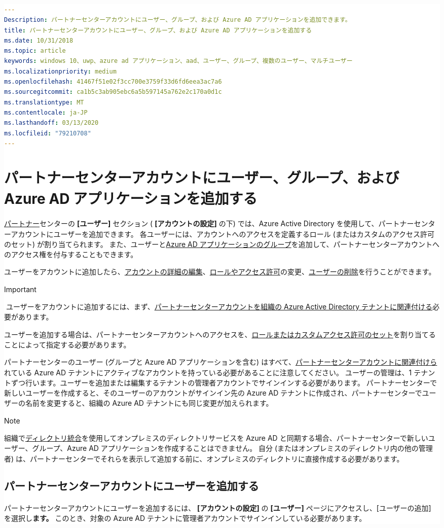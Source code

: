 ```yaml
---
Description: パートナーセンターアカウントにユーザー、グループ、および Azure AD アプリケーションを追加できます。
title: パートナーセンターアカウントにユーザー、グループ、および Azure AD アプリケーションを追加する
ms.date: 10/31/2018
ms.topic: article
keywords: windows 10、uwp、azure ad アプリケーション、aad、ユーザー、グループ、複数のユーザー、マルチユーザー
ms.localizationpriority: medium
ms.openlocfilehash: 41467f51e02f3cc700e3759f33d6fd6eea3ac7a6
ms.sourcegitcommit: ca1b5c3ab905ebc6a5b597145a762e2c170a0d1c
ms.translationtype: MT
ms.contentlocale: ja-JP
ms.lasthandoff: 03/13/2020
ms.locfileid: "79210708"
---
```

# <a name="add-users-groups-and-azure-ad-applications-to-your-partner-center-account"></a>パートナーセンターアカウントにユーザー、グループ、および Azure AD アプリケーションを追加する

[パートナー](https://partner.microsoft.com/dashboard)センターの **[ユーザー]** セクション ( **[アカウントの設定]** の下) では、Azure Active Directory を使用して、パートナーセンターアカウントにユーザーを追加できます。 各ユーザーには、アカウントへのアクセスを定義するロール (またはカスタムのアクセス許可のセット) が割り当てられます。 また、ユーザーと[Azure AD アプリケーション](#azure-ad-applications)[のグループ](#groups)を追加して、パートナーセンターアカウントへのアクセス権を付与することもできます。

ユーザーをアカウントに追加したら、[アカウントの詳細の編集](#edit)、[ロールやアクセス許可](set-custom-permissions-for-account-users.md)の変更、[ユーザーの削除](#remove)を行うことができます。

> [!IMPORTANT]
> ユーザーをアカウントに追加するには、まず、[パートナーセンターアカウントを組織の Azure Active Directory テナントに関連付ける](associate-azure-ad-with-partner-center.md)必要があります。 

ユーザーを追加する場合は、パートナーセンターアカウントへのアクセスを、[ロールまたはカスタムアクセス許可のセット](set-custom-permissions-for-account-users.md)を割り当てることによって指定する必要があります。 

パートナーセンターのユーザー (グループと Azure AD アプリケーションを含む) はすべて、[パートナーセンターアカウントに関連付けら](associate-azure-ad-with-partner-center.md)れている Azure AD テナントにアクティブなアカウントを持っている必要があることに注意してください。 ユーザーの管理は、1 テナントずつ行います。ユーザーを追加または編集するテナントの管理者アカウントでサインインする必要があります。 パートナーセンターで新しいユーザーを作成すると、そのユーザーのアカウントがサインイン先の Azure AD テナントに作成され、パートナーセンターでユーザーの名前を変更すると、組織の Azure AD テナントにも同じ変更が加えられます。

> [!NOTE]
> 組織で[ディレクトリ統合](https://docs.microsoft.com/previous-versions/azure/azure-services/jj573653(v=azure.100)?redirectedfrom=MSDN)を使用してオンプレミスのディレクトリサービスを Azure AD と同期する場合、パートナーセンターで新しいユーザー、グループ、Azure AD アプリケーションを作成することはできません。 自分 (またはオンプレミスのディレクトリ内の他の管理者) は、パートナーセンターでそれらを表示して追加する前に、オンプレミスのディレクトリに直接作成する必要があります。


<span id="users" />

## <a name="add-users-to-your-partner-center-account"></a>パートナーセンターアカウントにユーザーを追加する

パートナーセンターアカウントにユーザーを追加するには、 **[アカウントの設定]** の **[ユーザー]** ページにアクセスし、[ユーザーの追加] を選択し**ます。** このとき、対象の Azure AD テナントに管理者アカウントでサインインしている必要があります。 
